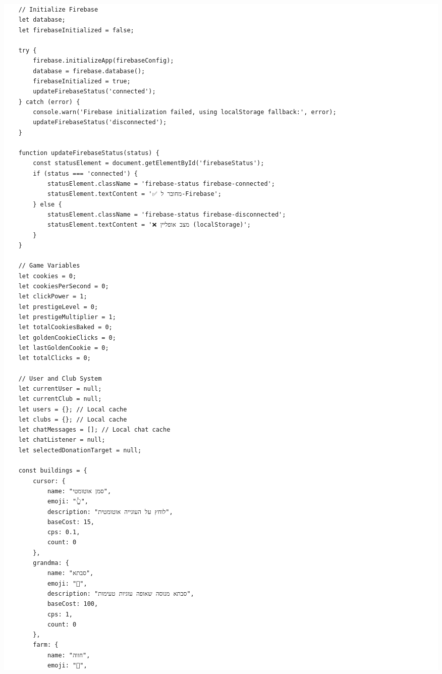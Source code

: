 
        // Initialize Firebase
        let database;
        let firebaseInitialized = false;

        try {
            firebase.initializeApp(firebaseConfig);
            database = firebase.database();
            firebaseInitialized = true;
            updateFirebaseStatus('connected');
        } catch (error) {
            console.warn('Firebase initialization failed, using localStorage fallback:', error);
            updateFirebaseStatus('disconnected');
        }

        function updateFirebaseStatus(status) {
            const statusElement = document.getElementById('firebaseStatus');
            if (status === 'connected') {
                statusElement.className = 'firebase-status firebase-connected';
                statusElement.textContent = '✅ מחובר ל-Firebase';
            } else {
                statusElement.className = 'firebase-status firebase-disconnected';
                statusElement.textContent = '❌ מצב אופליין (localStorage)';
            }
        }

        // Game Variables
        let cookies = 0;
        let cookiesPerSecond = 0;
        let clickPower = 1;
        let prestigeLevel = 0;
        let prestigeMultiplier = 1;
        let totalCookiesBaked = 0;
        let goldenCookieClicks = 0;
        let lastGoldenCookie = 0;
        let totalClicks = 0;

        // User and Club System
        let currentUser = null;
        let currentClub = null;
        let users = {}; // Local cache
        let clubs = {}; // Local cache
        let chatMessages = []; // Local chat cache
        let chatListener = null;
        let selectedDonationTarget = null;

        const buildings = {
            cursor: {
                name: "סמן אוטומטי",
                emoji: "👆",
                description: "לוחץ על העוגייה אוטומטית",
                baseCost: 15,
                cps: 0.1,
                count: 0
            },
            grandma: {
                name: "סבתא",
                emoji: "👵",
                description: "סבתא מנוסה שאופה עוגיות טעימות",
                baseCost: 100,
                cps: 1,
                count: 0
            },
            farm: {
                name: "חווה",
                emoji: "🚜",